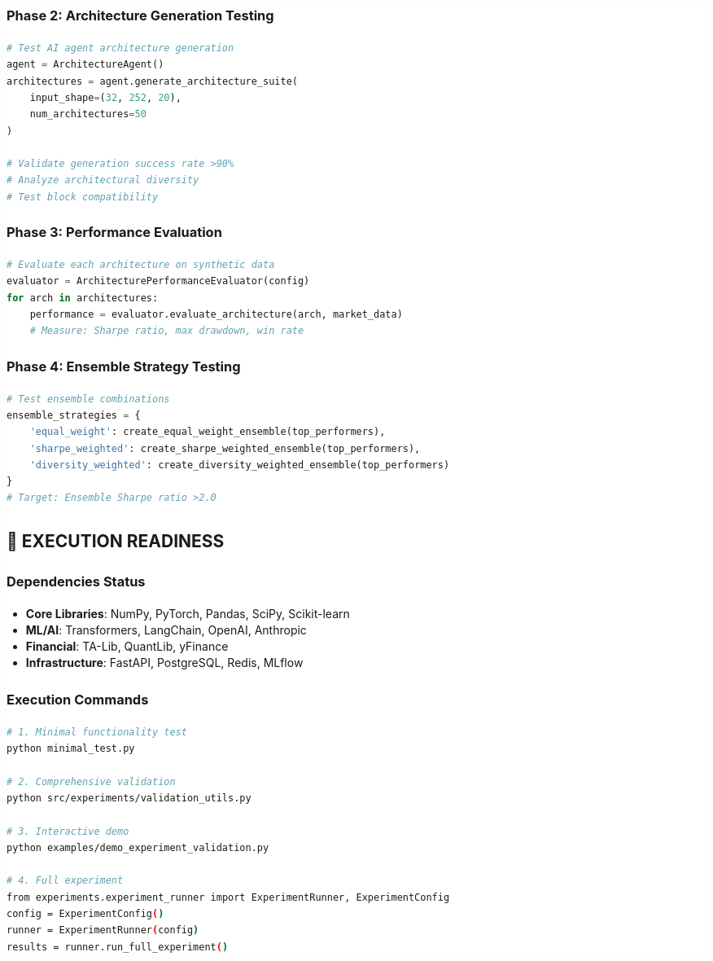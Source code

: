 ### Phase 2: Architecture Generation Testing
```python
# Test AI agent architecture generation
agent = ArchitectureAgent()
architectures = agent.generate_architecture_suite(
    input_shape=(32, 252, 20),
    num_architectures=50
)

# Validate generation success rate >90%
# Analyze architectural diversity
# Test block compatibility
```

### Phase 3: Performance Evaluation
```python
# Evaluate each architecture on synthetic data
evaluator = ArchitecturePerformanceEvaluator(config)
for arch in architectures:
    performance = evaluator.evaluate_architecture(arch, market_data)
    # Measure: Sharpe ratio, max drawdown, win rate
```

### Phase 4: Ensemble Strategy Testing
```python
# Test ensemble combinations
ensemble_strategies = {
    'equal_weight': create_equal_weight_ensemble(top_performers),
    'sharpe_weighted': create_sharpe_weighted_ensemble(top_performers),
    'diversity_weighted': create_diversity_weighted_ensemble(top_performers)
}
# Target: Ensemble Sharpe ratio >2.0
```

## 🚀 **EXECUTION READINESS**

### Dependencies Status
- **Core Libraries**: NumPy, PyTorch, Pandas, SciPy, Scikit-learn
- **ML/AI**: Transformers, LangChain, OpenAI, Anthropic
- **Financial**: TA-Lib, QuantLib, yFinance
- **Infrastructure**: FastAPI, PostgreSQL, Redis, MLflow

### Execution Commands
```bash
# 1. Minimal functionality test
python minimal_test.py

# 2. Comprehensive validation
python src/experiments/validation_utils.py

# 3. Interactive demo
python examples/demo_experiment_validation.py

# 4. Full experiment
from experiments.experiment_runner import ExperimentRunner, ExperimentConfig
config = ExperimentConfig()
runner = ExperimentRunner(config)
results = runner.run_full_experiment()
```

